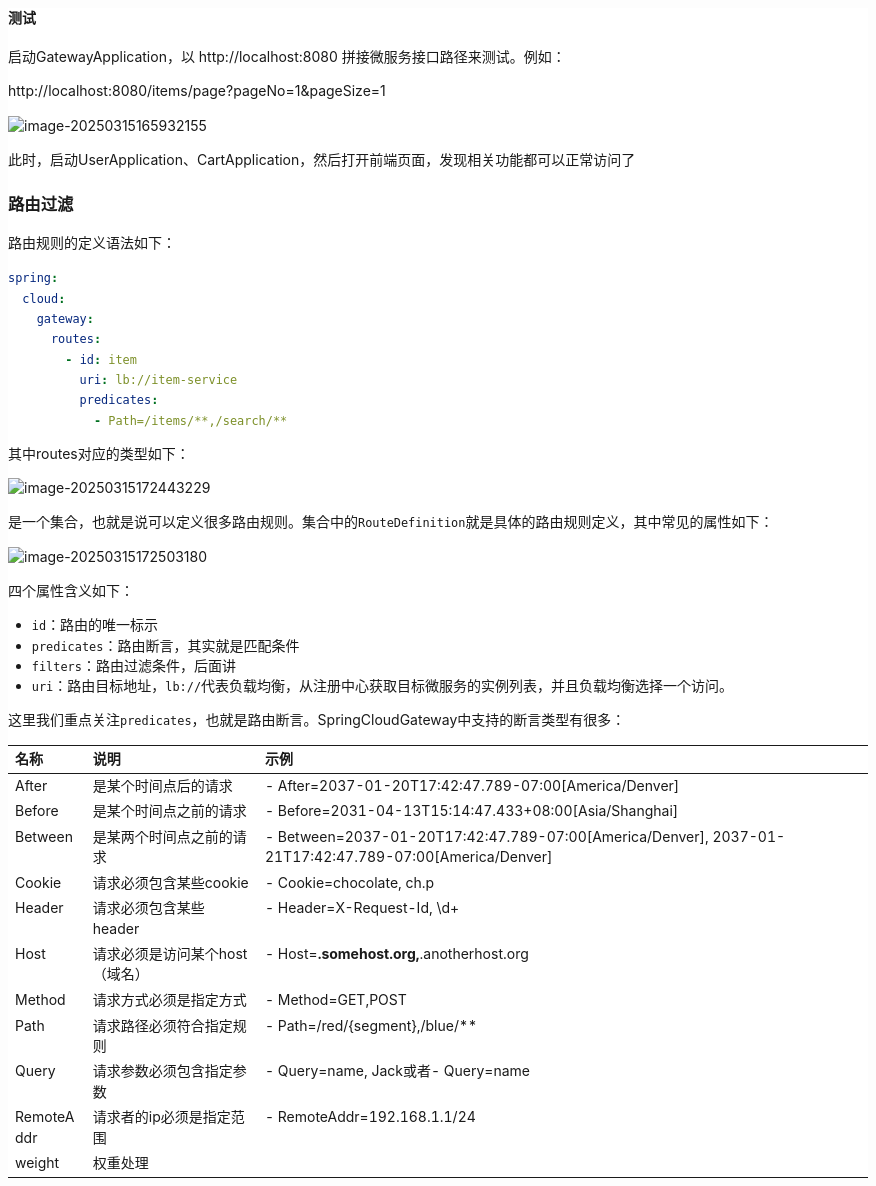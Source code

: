 

#### 测试

启动GatewayApplication，以 http://localhost:8080 拼接微服务接口路径来测试。例如：

http://localhost:8080/items/page?pageNo=1&pageSize=1

![image-20250315165932155](https://picgo-zjp.oss-cn-shenzhen.aliyuncs.com/image-20250315165932155.png)

此时，启动UserApplication、CartApplication，然后打开前端页面，发现相关功能都可以正常访问了



### 路由过滤

路由规则的定义语法如下：

```YAML
spring:
  cloud:
    gateway:
      routes:
        - id: item
          uri: lb://item-service
          predicates:
            - Path=/items/**,/search/**
```

其中routes对应的类型如下：

![image-20250315172443229](https://picgo-zjp.oss-cn-shenzhen.aliyuncs.com/image-20250315172443229.png)

是一个集合，也就是说可以定义很多路由规则。集合中的`RouteDefinition`就是具体的路由规则定义，其中常见的属性如下：

![image-20250315172503180](https://picgo-zjp.oss-cn-shenzhen.aliyuncs.com/image-20250315172503180.png)

四个属性含义如下：

- `id`：路由的唯一标示
- `predicates`：路由断言，其实就是匹配条件
- `filters`：路由过滤条件，后面讲
- `uri`：路由目标地址，`lb://`代表负载均衡，从注册中心获取目标微服务的实例列表，并且负载均衡选择一个访问。



这里我们重点关注`predicates`，也就是路由断言。SpringCloudGateway中支持的断言类型有很多：

| **名称**   | **说明**                       | **示例**                                                     |
| :--------- | :----------------------------- | :----------------------------------------------------------- |
| After      | 是某个时间点后的请求           | - After=2037-01-20T17:42:47.789-07:00[America/Denver]        |
| Before     | 是某个时间点之前的请求         | - Before=2031-04-13T15:14:47.433+08:00[Asia/Shanghai]        |
| Between    | 是某两个时间点之前的请求       | - Between=2037-01-20T17:42:47.789-07:00[America/Denver], 2037-01-21T17:42:47.789-07:00[America/Denver] |
| Cookie     | 请求必须包含某些cookie         | - Cookie=chocolate, ch.p                                     |
| Header     | 请求必须包含某些header         | - Header=X-Request-Id, \d+                                   |
| Host       | 请求必须是访问某个host（域名） | - Host=**.somehost.org,**.anotherhost.org                    |
| Method     | 请求方式必须是指定方式         | - Method=GET,POST                                            |
| Path       | 请求路径必须符合指定规则       | - Path=/red/{segment},/blue/**                               |
| Query      | 请求参数必须包含指定参数       | - Query=name, Jack或者- Query=name                           |
| RemoteAddr | 请求者的ip必须是指定范围       | - RemoteAddr=192.168.1.1/24                                  |
| weight     | 权重处理                       |                                                              |
